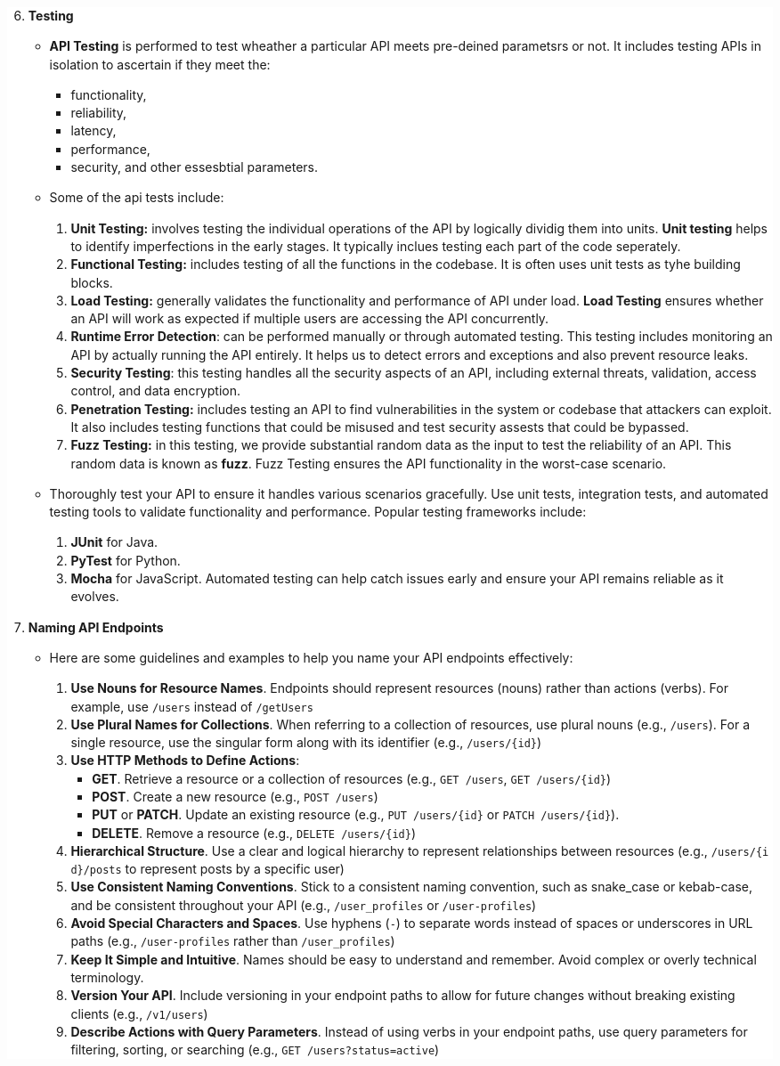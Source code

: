 6. **Testing**

   - **API Testing** is performed to test wheather a particular API meets pre-deined parametsrs or not. It includes testing APIs in isolation to ascertain if they meet the:
     - functionality,
     - reliability,
     - latency,
     - performance,
     - security, and other essesbtial parameters.
   - Some of the api tests include:

     1. **Unit Testing:** involves testing the individual operations of the API by logically dividig them into units. **Unit testing** helps to identify imperfections in the early stages. It typically inclues testing each part of the code seperately.
     2. **Functional Testing:** includes testing of all the functions in the codebase. It is often uses unit tests as tyhe building blocks.
     3. **Load Testing:** generally validates the functionality and performance of API under load. **Load Testing** ensures whether an API will work as expected if multiple users are accessing the API concurrently.
     4. **Runtime Error Detection**: can be performed manually or through automated testing. This testing includes monitoring an API by actually running the API entirely. It helps us to detect errors and exceptions and also prevent resource leaks.
     5. **Security Testing**: this testing handles all the security aspects of an API, including external threats, validation, access control, and data encryption.
     6. **Penetration Testing:** includes testing an API to find vulnerabilities in the system or codebase that attackers can exploit. It also includes testing functions that could be misused and test security assests that could be bypassed.
     7. **Fuzz Testing:** in this testing, we provide substantial random data as the input to test the reliability of an API. This random data is known as **fuzz**. Fuzz Testing ensures the API functionality in the worst-case scenario.

   - Thoroughly test your API to ensure it handles various scenarios gracefully. Use unit tests, integration tests, and automated testing tools to validate functionality and performance. Popular testing frameworks include:
     1. **JUnit** for Java.
     2. **PyTest** for Python.
     3. **Mocha** for JavaScript. Automated testing can help catch issues early and ensure your API remains reliable as it evolves.

7. **Naming API Endpoints**

   - Here are some guidelines and examples to help you name your API endpoints effectively:

     1. **Use Nouns for Resource Names**. Endpoints should represent resources (nouns) rather than actions (verbs). For example, use `/users` instead of `/getUsers`
     2. **Use Plural Names for Collections**. When referring to a collection of resources, use plural nouns (e.g., `/users`). For a single resource, use the singular form along with its identifier (e.g., `/users/{id}`)
     3. **Use HTTP Methods to Define Actions**:
        - **GET**. Retrieve a resource or a collection of resources (e.g., `GET /users`, `GET /users/{id}`)
        - **POST**. Create a new resource (e.g., `POST /users`)
        - **PUT** or **PATCH**. Update an existing resource (e.g., `PUT /users/{id}` or `PATCH /users/{id}`).
        - **DELETE**. Remove a resource (e.g., `DELETE /users/{id}`)
     4. **Hierarchical Structure**. Use a clear and logical hierarchy to represent relationships between resources (e.g., `/users/{id}/posts` to represent posts by a specific user)
     5. **Use Consistent Naming Conventions**. Stick to a consistent naming convention, such as snake_case or kebab-case, and be consistent throughout your API (e.g., `/user_profiles` or `/user-profiles`)
     6. **Avoid Special Characters and Spaces**. Use hyphens (`-`) to separate words instead of spaces or underscores in URL paths (e.g., `/user-profiles` rather than `/user_profiles`)
     7. **Keep It Simple and Intuitive**. Names should be easy to understand and remember. Avoid complex or overly technical terminology.
     8. **Version Your API**. Include versioning in your endpoint paths to allow for future changes without breaking existing clients (e.g., `/v1/users`)
     9. **Describe Actions with Query Parameters**. Instead of using verbs in your endpoint paths, use query parameters for filtering, sorting, or searching (e.g., `GET /users?status=active`)
